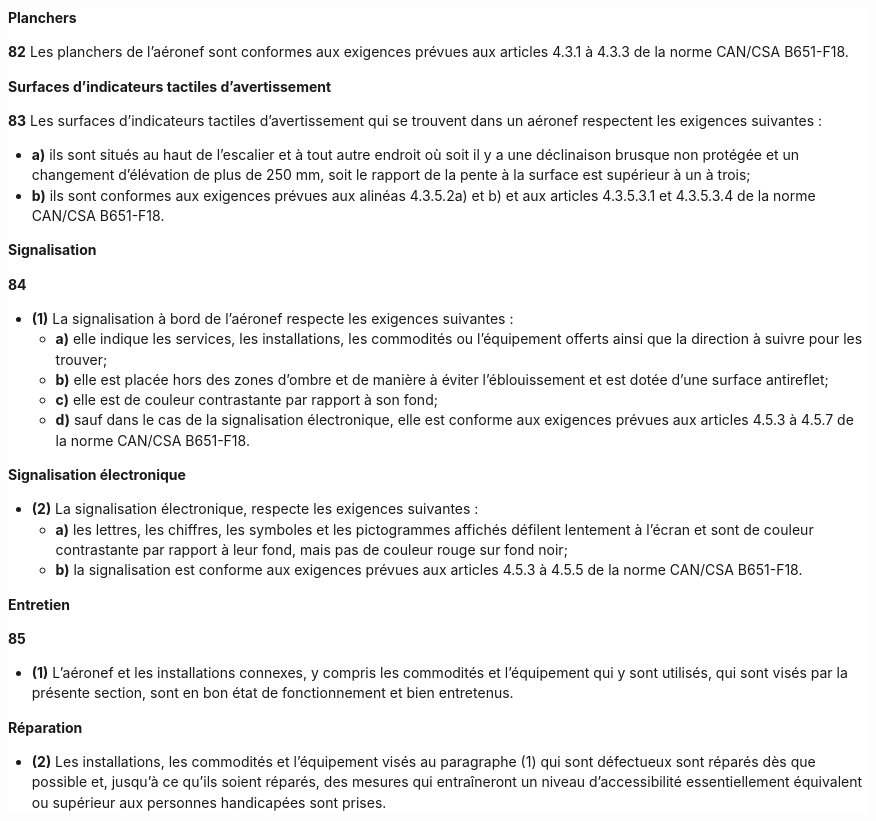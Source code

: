 


**Planchers**

**82** Les planchers de l’aéronef sont conformes aux exigences prévues aux articles 4.3.1 à 4.3.3 de la norme CAN/CSA B651-F18.




**Surfaces d’indicateurs tactiles d’avertissement**

**83** Les surfaces d’indicateurs tactiles d’avertissement qui se trouvent dans un aéronef respectent les exigences suivantes :
- **a)** ils sont situés au haut de l’escalier et à tout autre endroit où soit il y a une déclinaison brusque non protégée et un changement d’élévation de plus de 250 mm, soit le rapport de la pente à la surface est supérieur à un à trois;
- **b)** ils sont conformes aux exigences prévues aux alinéas 4.3.5.2a) et b) et aux articles 4.3.5.3.1 et 4.3.5.3.4 de la norme CAN/CSA B651-F18.




**Signalisation**

**84** 

- **(1)** La signalisation à bord de l’aéronef respecte les exigences suivantes :
	- **a)** elle indique les services, les installations, les commodités ou l’équipement offerts ainsi que la direction à suivre pour les trouver;
	- **b)** elle est placée hors des zones d’ombre et de manière à éviter l’éblouissement et est dotée d’une surface antireflet;
	- **c)** elle est de couleur contrastante par rapport à son fond;
	- **d)** sauf dans le cas de la signalisation électronique, elle est conforme aux exigences prévues aux articles 4.5.3 à 4.5.7 de la norme CAN/CSA B651-F18.

**Signalisation électronique**

- **(2)** La signalisation électronique, respecte les exigences suivantes :
	- **a)** les lettres, les chiffres, les symboles et les pictogrammes affichés défilent lentement à l’écran et sont de couleur contrastante par rapport à leur fond, mais pas de couleur rouge sur fond noir;
	- **b)** la signalisation est conforme aux exigences prévues aux articles 4.5.3 à 4.5.5 de la norme CAN/CSA B651-F18.




**Entretien**

**85** 

- **(1)** L’aéronef et les installations connexes, y compris les commodités et l’équipement qui y sont utilisés, qui sont visés par la présente section, sont en bon état de fonctionnement et bien entretenus.

**Réparation**

- **(2)** Les installations, les commodités et l’équipement visés au paragraphe (1) qui sont défectueux sont réparés dès que possible et, jusqu’à ce qu’ils soient réparés, des mesures qui entraîneront un niveau d’accessibilité essentiellement équivalent ou supérieur aux personnes handicapées sont prises.
